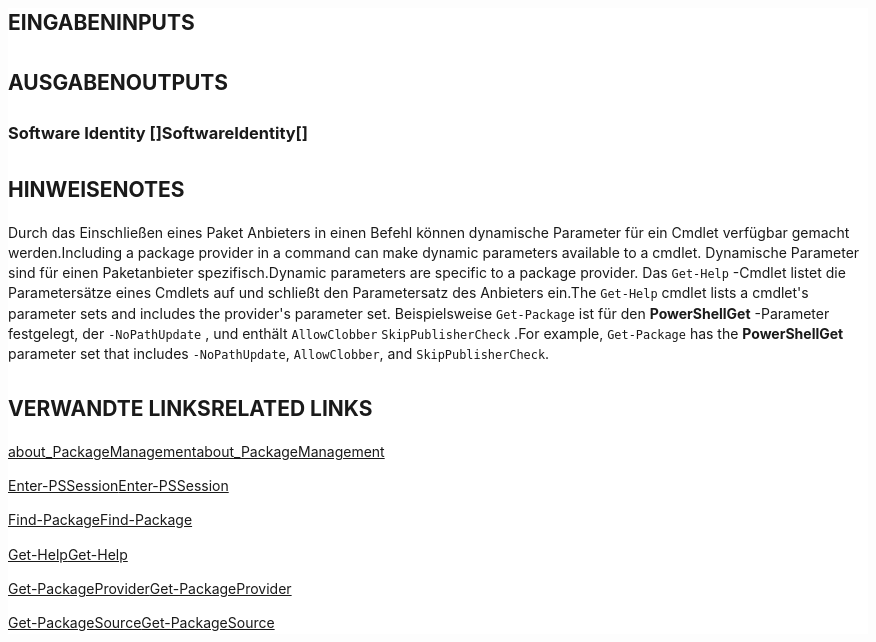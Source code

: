 ## <span data-ttu-id="8634f-187">EINGABEN</span><span class="sxs-lookup"><span data-stu-id="8634f-187">INPUTS</span></span>

## <span data-ttu-id="8634f-188">AUSGABEN</span><span class="sxs-lookup"><span data-stu-id="8634f-188">OUTPUTS</span></span>

### <span data-ttu-id="8634f-189">Software Identity []</span><span class="sxs-lookup"><span data-stu-id="8634f-189">SoftwareIdentity[]</span></span>

## <span data-ttu-id="8634f-190">HINWEISE</span><span class="sxs-lookup"><span data-stu-id="8634f-190">NOTES</span></span>

<span data-ttu-id="8634f-191">Durch das Einschließen eines Paket Anbieters in einen Befehl können dynamische Parameter für ein Cmdlet verfügbar gemacht werden.</span><span class="sxs-lookup"><span data-stu-id="8634f-191">Including a package provider in a command can make dynamic parameters available to a cmdlet.</span></span> <span data-ttu-id="8634f-192">Dynamische Parameter sind für einen Paketanbieter spezifisch.</span><span class="sxs-lookup"><span data-stu-id="8634f-192">Dynamic parameters are specific to a package provider.</span></span> <span data-ttu-id="8634f-193">Das `Get-Help` -Cmdlet listet die Parametersätze eines Cmdlets auf und schließt den Parametersatz des Anbieters ein.</span><span class="sxs-lookup"><span data-stu-id="8634f-193">The `Get-Help` cmdlet lists a cmdlet's parameter sets and includes the provider's parameter set.</span></span> <span data-ttu-id="8634f-194">Beispielsweise `Get-Package` ist für den **PowerShellGet** -Parameter festgelegt, der `-NoPathUpdate` , und enthält `AllowClobber` `SkipPublisherCheck` .</span><span class="sxs-lookup"><span data-stu-id="8634f-194">For example, `Get-Package` has the **PowerShellGet** parameter set that includes `-NoPathUpdate`, `AllowClobber`, and `SkipPublisherCheck`.</span></span>

## <span data-ttu-id="8634f-195">VERWANDTE LINKS</span><span class="sxs-lookup"><span data-stu-id="8634f-195">RELATED LINKS</span></span>

[<span data-ttu-id="8634f-196">about_PackageManagement</span><span class="sxs-lookup"><span data-stu-id="8634f-196">about_PackageManagement</span></span>](../Microsoft.PowerShell.Core/About/about_PackageManagement.md)

[<span data-ttu-id="8634f-197">Enter-PSSession</span><span class="sxs-lookup"><span data-stu-id="8634f-197">Enter-PSSession</span></span>](../Microsoft.PowerShell.Core/Enter-PSSession.md)

[<span data-ttu-id="8634f-198">Find-Package</span><span class="sxs-lookup"><span data-stu-id="8634f-198">Find-Package</span></span>](Find-Package.md)

[<span data-ttu-id="8634f-199">Get-Help</span><span class="sxs-lookup"><span data-stu-id="8634f-199">Get-Help</span></span>](../Microsoft.PowerShell.Core/Get-Help.md)

[<span data-ttu-id="8634f-200">Get-PackageProvider</span><span class="sxs-lookup"><span data-stu-id="8634f-200">Get-PackageProvider</span></span>](Get-PackageProvider.md)

[<span data-ttu-id="8634f-201">Get-PackageSource</span><span class="sxs-lookup"><span data-stu-id="8634f-201">Get-PackageSource</span></span>](Get-PackageSource.md)
